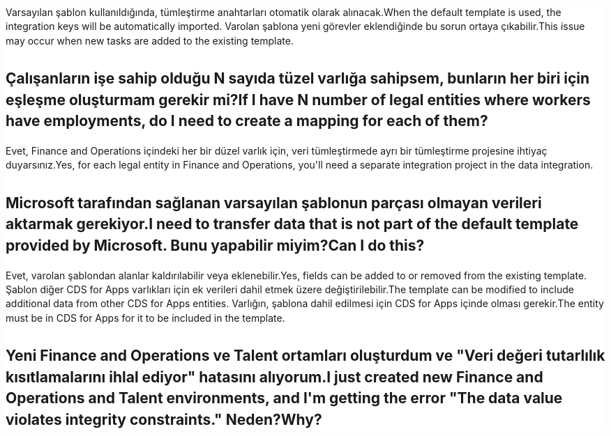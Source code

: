 <span data-ttu-id="3ed94-151">Varsayılan şablon kullanıldığında, tümleştirme anahtarları otomatik olarak alınacak.</span><span class="sxs-lookup"><span data-stu-id="3ed94-151">When the default template is used, the integration keys will be automatically imported.</span></span> <span data-ttu-id="3ed94-152">Varolan şablona yeni görevler eklendiğinde bu sorun ortaya çıkabilir.</span><span class="sxs-lookup"><span data-stu-id="3ed94-152">This issue may occur when new tasks are added to the existing template.</span></span>

## <a name="if-i-have-n-number-of-legal-entities-where-workers-have-employments-do-i-need-to-create-a-mapping-for-each-of-them"></a><span data-ttu-id="3ed94-153">Çalışanların işe sahip olduğu N sayıda tüzel varlığa sahipsem, bunların her biri için eşleşme oluşturmam gerekir mi?</span><span class="sxs-lookup"><span data-stu-id="3ed94-153">If I have N number of legal entities where workers have employments, do I need to create a mapping for each of them?</span></span>

<span data-ttu-id="3ed94-154">Evet, Finance and Operations içindeki her bir düzel varlık için, veri tümleştirmede ayrı bir tümleştirme projesine ihtiyaç duyarsınız.</span><span class="sxs-lookup"><span data-stu-id="3ed94-154">Yes, for each legal entity in Finance and Operations, you'll need a separate integration project in the data integration.</span></span>

## <a name="i-need-to-transfer-data-that-is-not-part-of-the-default-template-provided-by-microsoft-can-i-do-this"></a><span data-ttu-id="3ed94-155">Microsoft tarafından sağlanan varsayılan şablonun parçası olmayan verileri aktarmak gerekiyor.</span><span class="sxs-lookup"><span data-stu-id="3ed94-155">I need to transfer data that is not part of the default template provided by Microsoft.</span></span> <span data-ttu-id="3ed94-156">Bunu yapabilir miyim?</span><span class="sxs-lookup"><span data-stu-id="3ed94-156">Can I do this?</span></span>

<span data-ttu-id="3ed94-157">Evet, varolan şablondan alanlar kaldırılabilir veya eklenebilir.</span><span class="sxs-lookup"><span data-stu-id="3ed94-157">Yes, fields can be added to or removed from the existing template.</span></span> <span data-ttu-id="3ed94-158">Şablon diğer CDS for Apps varlıkları için ek verileri dahil etmek üzere değiştirilebilir.</span><span class="sxs-lookup"><span data-stu-id="3ed94-158">The template can be modified to include additional data from other CDS for Apps entities.</span></span> <span data-ttu-id="3ed94-159">Varlığın, şablona dahil edilmesi için CDS for Apps içinde olması gerekir.</span><span class="sxs-lookup"><span data-stu-id="3ed94-159">The entity must be in CDS for Apps for it to be included in the template.</span></span> 

## <a name="i-just-created-new-finance-and-operations-and-talent-environments-and-im-getting-the-error-the-data-value-violates-integrity-constraints-why"></a><span data-ttu-id="3ed94-160">Yeni Finance and Operations ve Talent ortamları oluşturdum ve "Veri değeri tutarlılık kısıtlamalarını ihlal ediyor" hatasını alıyorum.</span><span class="sxs-lookup"><span data-stu-id="3ed94-160">I just created new Finance and Operations and Talent environments, and I'm getting the error "The data value violates integrity constraints."</span></span> <span data-ttu-id="3ed94-161">Neden?</span><span class="sxs-lookup"><span data-stu-id="3ed94-161">Why?</span></span>
